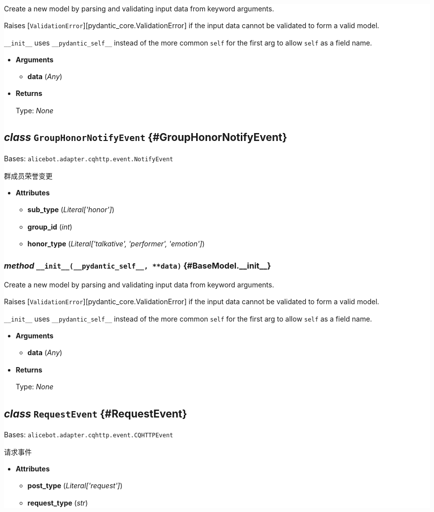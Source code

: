 Create a new model by parsing and validating input data from keyword arguments.

Raises [`ValidationError`][pydantic_core.ValidationError] if the input data cannot be
validated to form a valid model.

`__init__` uses `__pydantic_self__` instead of the more common `self` for the first arg to
allow `self` as a field name.

- **Arguments**

  - **data** (_Any_)

- **Returns**

  Type: _None_

## _class_ `GroupHonorNotifyEvent` {#GroupHonorNotifyEvent}

Bases: `alicebot.adapter.cqhttp.event.NotifyEvent`

群成员荣誉变更

- **Attributes**

  - **sub\_type** (_Literal\['honor'\]_)

  - **group\_id** (_int_)

  - **honor\_type** (_Literal\['talkative', 'performer', 'emotion'\]_)

### _method_ `__init__(__pydantic_self__, **data)` {#BaseModel.\_\_init\_\_}

Create a new model by parsing and validating input data from keyword arguments.

Raises [`ValidationError`][pydantic_core.ValidationError] if the input data cannot be
validated to form a valid model.

`__init__` uses `__pydantic_self__` instead of the more common `self` for the first arg to
allow `self` as a field name.

- **Arguments**

  - **data** (_Any_)

- **Returns**

  Type: _None_

## _class_ `RequestEvent` {#RequestEvent}

Bases: `alicebot.adapter.cqhttp.event.CQHTTPEvent`

请求事件

- **Attributes**

  - **post\_type** (_Literal\['request'\]_)

  - **request\_type** (_str_)
